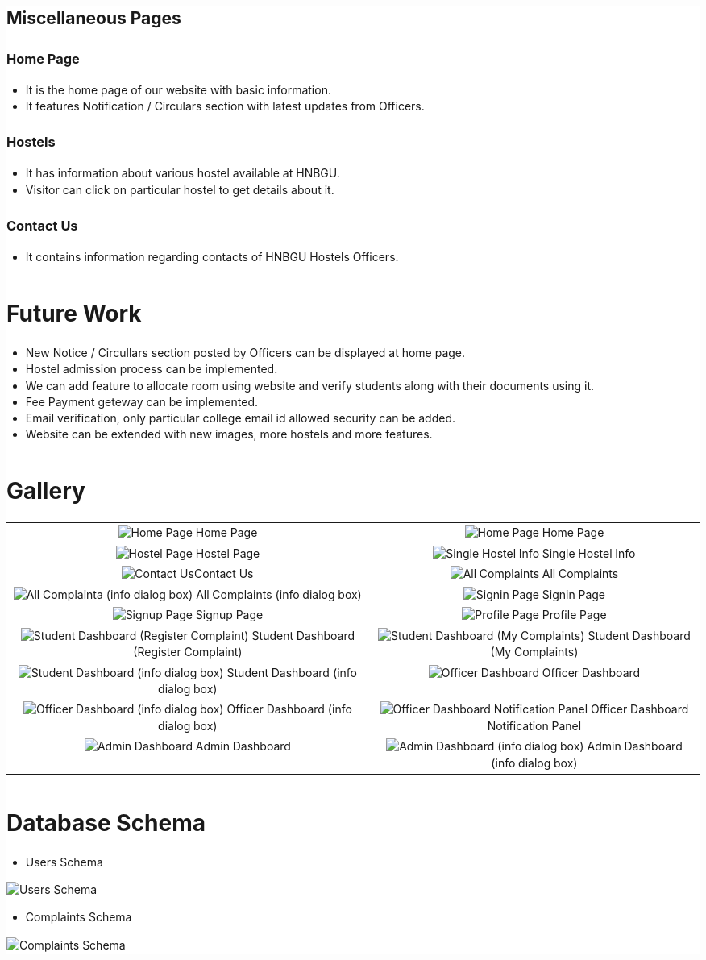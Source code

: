 ## Miscellaneous Pages

### Home Page
* It is the home page of our website with basic information.
* It features Notification / Circulars section with latest updates from Officers.

### Hostels
* It has information about various hostel available at HNBGU.
* Visitor can click on particular hostel to get details about it.

### Contact Us
* It contains information regarding contacts of HNBGU Hostels Officers.


# Future Work
* New Notice / Circullars section posted by Officers can be displayed at home page.
* Hostel admission process can be implemented.
* We can add feature to allocate room using website and verify students along with their documents using it.
* Fee Payment geteway can be implemented.
* Email verification, only particular college email id allowed security can be added.
* Website can be extended with new images, more hostels and more features.


# Gallery

|||
|:-------------------------:|:-------------------------:|
|<img width="1604" alt="Home Page" src="https://raw.githubusercontent.com/VisheshVGR/hnbgu_hostel_management_portal/main/Gallery/Homepage-1.png">  Home Page |  <img width="1604" alt="Home Page" src="https://raw.githubusercontent.com/VisheshVGR/hnbgu_hostel_management_portal/main/Gallery/Homepage-2.png"> Home Page |
|<img width="1604" alt="Hostel Page" src="https://raw.githubusercontent.com/VisheshVGR/hnbgu_hostel_management_portal/main/Gallery/Hostel.png"> Hostel Page|<img width="1604" alt="Single Hostel Info" src="https://raw.githubusercontent.com/VisheshVGR/hnbgu_hostel_management_portal/main/Gallery/Hostel-single.png"> Single Hostel Info |
 <img width="1604" alt="Contact Us" src="https://raw.githubusercontent.com/VisheshVGR/hnbgu_hostel_management_portal/main/Gallery/Contactus.png">Contact Us|<img width="1604" alt="All Complaints" src="https://raw.githubusercontent.com/VisheshVGR/hnbgu_hostel_management_portal/main/Gallery/AllComplaints.png"> All Complaints |
|<img width="1604" alt="All Complainta (info dialog box)" src="https://raw.githubusercontent.com/VisheshVGR/hnbgu_hostel_management_portal/main/Gallery/AllComplaints-info.png"> All Complaints (info dialog box) |  <img width="1604" alt="Signin Page" src="https://raw.githubusercontent.com/VisheshVGR/hnbgu_hostel_management_portal/main/Gallery/Signin.png"> Signin Page|
<img width="1604" alt="Signup Page" src="https://raw.githubusercontent.com/VisheshVGR/hnbgu_hostel_management_portal/main/Gallery/Signup.png"> Signup Page| <img width="1604" alt="Profile Page" src="https://raw.githubusercontent.com/VisheshVGR/hnbgu_hostel_management_portal/main/Gallery/Profile.png"> Profile Page |
<img width="1604" alt="Student Dashboard (Register Complaint)" src="https://raw.githubusercontent.com/VisheshVGR/hnbgu_hostel_management_portal/main/Gallery/Student-1.png"> Student Dashboard (Register Complaint) | <img width="1604" alt="Student Dashboard (My Complaints)" src="https://raw.githubusercontent.com/VisheshVGR/hnbgu_hostel_management_portal/main/Gallery/Student-2.png"> Student Dashboard (My Complaints)|
<img width="1604" alt="Student Dashboard (info dialog box)" src="https://raw.githubusercontent.com/VisheshVGR/hnbgu_hostel_management_portal/main/Gallery/Student-info.png"> Student Dashboard (info dialog box) | <img width="1604" alt="Officer Dashboard" src="https://raw.githubusercontent.com/VisheshVGR/hnbgu_hostel_management_portal/main/Gallery/Officer.png"> Officer Dashboard |
<img width="1604" alt="Officer Dashboard (info dialog box)" src="https://raw.githubusercontent.com/VisheshVGR/hnbgu_hostel_management_portal/main/Gallery/Officer-info.png"> Officer Dashboard (info dialog box)|<img width="1604" alt="Officer Dashboard Notification Panel" src="https://raw.githubusercontent.com/VisheshVGR/hnbgu_hostel_management_portal/main/Gallery/Officer-notification.png"> Officer Dashboard Notification Panel | 
<img width="1604" alt="Admin Dashboard" src="https://raw.githubusercontent.com/VisheshVGR/hnbgu_hostel_management_portal/main/Gallery/Admin.png"> Admin Dashboard | <img width="1604" alt="Admin Dashboard (info dialog box)" src="https://raw.githubusercontent.com/VisheshVGR/hnbgu_hostel_management_portal/main/Gallery/Admin-info.png"> Admin Dashboard (info dialog box) |


# Database Schema
* Users Schema
<img height="500px" alt="Users Schema" src="https://raw.githubusercontent.com/VisheshVGR/hnbgu_hostel_management_portal/main/Gallery/db-users.png"> 

* Complaints Schema
<img width="1604" alt="Complaints Schema" src="https://raw.githubusercontent.com/VisheshVGR/hnbgu_hostel_management_portal/main/Gallery/db-complaints.png">